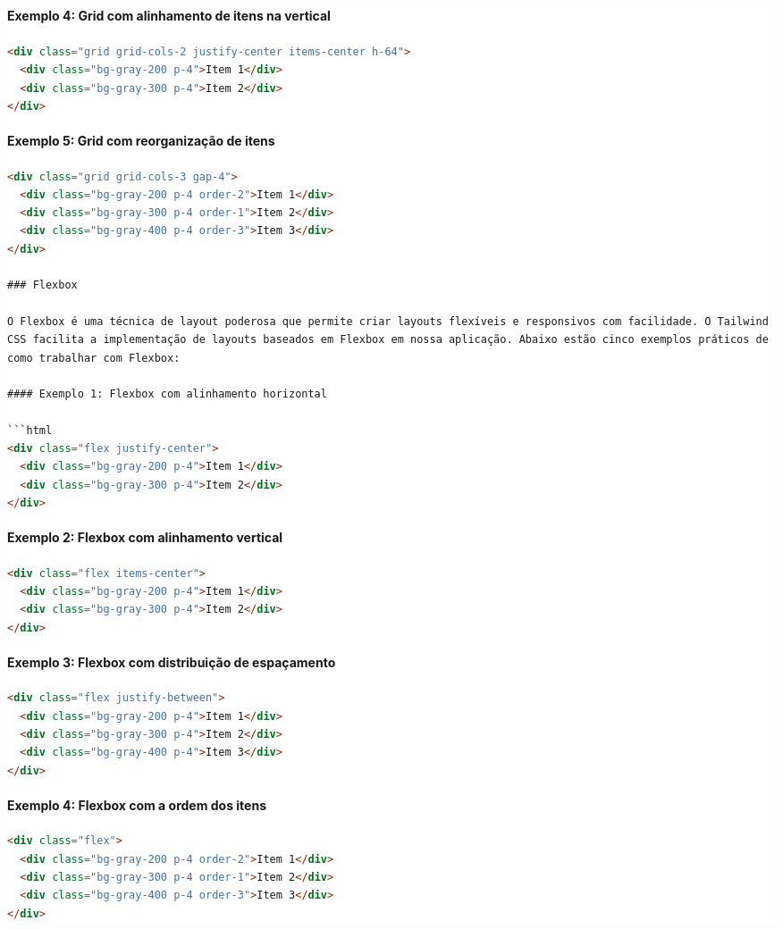 #### Exemplo 4: Grid com alinhamento de itens na vertical

```html
<div class="grid grid-cols-2 justify-center items-center h-64">
  <div class="bg-gray-200 p-4">Item 1</div>
  <div class="bg-gray-300 p-4">Item 2</div>
</div>
```

#### Exemplo 5: Grid com reorganização de itens

```html
<div class="grid grid-cols-3 gap-4">
  <div class="bg-gray-200 p-4 order-2">Item 1</div>
  <div class="bg-gray-300 p-4 order-1">Item 2</div>
  <div class="bg-gray-400 p-4 order-3">Item 3</div>
</div>

### Flexbox

O Flexbox é uma técnica de layout poderosa que permite criar layouts flexíveis e responsivos com facilidade. O Tailwind CSS facilita a implementação de layouts baseados em Flexbox em nossa aplicação. Abaixo estão cinco exemplos práticos de como trabalhar com Flexbox:

#### Exemplo 1: Flexbox com alinhamento horizontal

```html
<div class="flex justify-center">
  <div class="bg-gray-200 p-4">Item 1</div>
  <div class="bg-gray-300 p-4">Item 2</div>
</div>
```

#### Exemplo 2: Flexbox com alinhamento vertical

```html
<div class="flex items-center">
  <div class="bg-gray-200 p-4">Item 1</div>
  <div class="bg-gray-300 p-4">Item 2</div>
</div>
```

#### Exemplo 3: Flexbox com distribuição de espaçamento

```html
<div class="flex justify-between">
  <div class="bg-gray-200 p-4">Item 1</div>
  <div class="bg-gray-300 p-4">Item 2</div>
  <div class="bg-gray-400 p-4">Item 3</div>
</div>
```

#### Exemplo 4: Flexbox com a ordem dos itens

```html
<div class="flex">
  <div class="bg-gray-200 p-4 order-2">Item 1</div>
  <div class="bg-gray-300 p-4 order-1">Item 2</div>
  <div class="bg-gray-400 p-4 order-3">Item 3</div>
</div>
```
